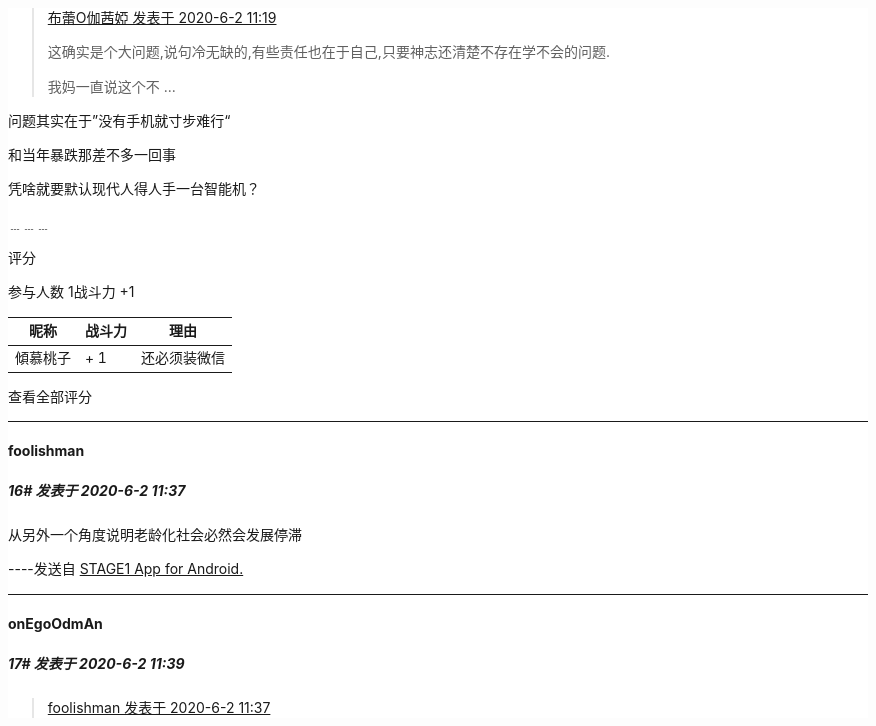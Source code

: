 

<blockquote><a href="httphttps://bbs.saraba1st.com/2b/forum.php?mod=redirect&amp;goto=findpost&amp;pid=47647768&amp;ptid=1939138" target="_blank">布蕾O伽茜婭 发表于 2020-6-2 11:19</a>

这确实是个大问题,说句冷无缺的,有些责任也在于自己,只要神志还清楚不存在学不会的问题.


我妈一直说这个不 ...</blockquote>
问题其实在于”没有手机就寸步难行“

和当年暴跌那差不多一回事

凭啥就要默认现代人得人手一台智能机？



﹍﹍﹍

评分





 参与人数 1战斗力 +1

|昵称|战斗力|理由|
|----|---|---|
| 傾慕桃子| + 1|还必须装微信|



查看全部评分






-----

####  foolishman  
##### 16#       发表于 2020-6-2 11:37




从另外一个角度说明老龄化社会必然会发展停滞


----发送自 [STAGE1 App for Android.](http://stage1.5j4m.com/?1.33)







-----

####  onEgoOdmAn  
##### 17#       发表于 2020-6-2 11:39



<blockquote><a href="httphttps://bbs.saraba1st.com/2b/forum.php?mod=redirect&amp;goto=findpost&amp;pid=47648035&amp;ptid=1939138" target="_blank">foolishman 发表于 2020-6-2 11:37</a>
